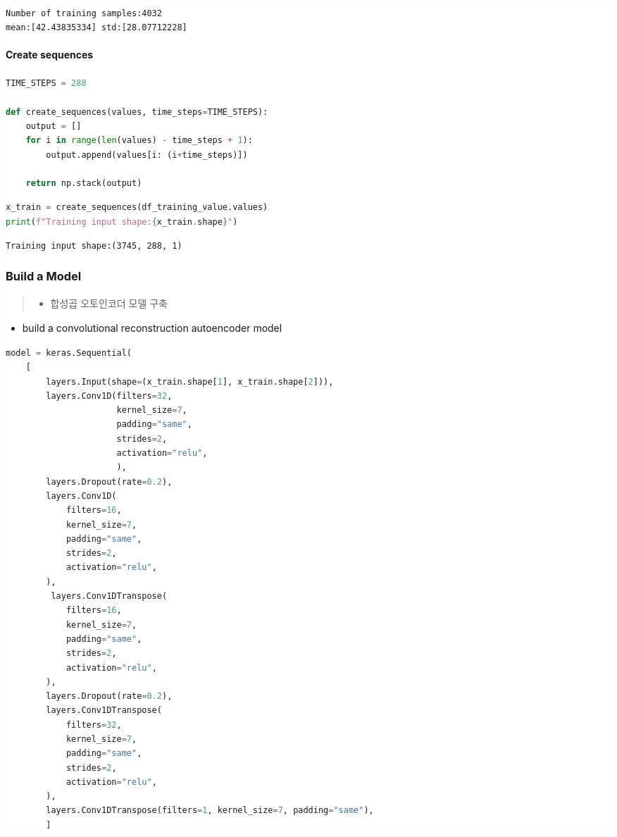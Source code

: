     Number of training samples:4032
    mean:[42.43835334] std:[28.07712228]


#### Create sequences


```python
TIME_STEPS = 288

def create_sequences(values, time_steps=TIME_STEPS):
    output = []
    for i in range(len(values) - time_steps + 1):
        output.append(values[i: (i+time_steps)])

    return np.stack(output)
```


```python
x_train = create_sequences(df_training_value.values)
print(f"Training input shape:{x_train.shape}")
```

    Training input shape:(3745, 288, 1)


### Build a Model

> - 합성곱 오토인코더 모델 구축
- build a convolutional reconstruction autoencoder model



```python
model = keras.Sequential(
    [
        layers.Input(shape=(x_train.shape[1], x_train.shape[2])),
        layers.Conv1D(filters=32,
                      kernel_size=7,
                      padding="same",
                      strides=2,
                      activation="relu",
                      ),
        layers.Dropout(rate=0.2),
        layers.Conv1D(
            filters=16,
            kernel_size=7,
            padding="same",
            strides=2,
            activation="relu",
        ),
         layers.Conv1DTranspose(
            filters=16,
            kernel_size=7,
            padding="same",
            strides=2,
            activation="relu",
        ),
        layers.Dropout(rate=0.2),
        layers.Conv1DTranspose(
            filters=32,
            kernel_size=7,
            padding="same",
            strides=2,
            activation="relu",
        ),
        layers.Conv1DTranspose(filters=1, kernel_size=7, padding="same"),
        ]
```